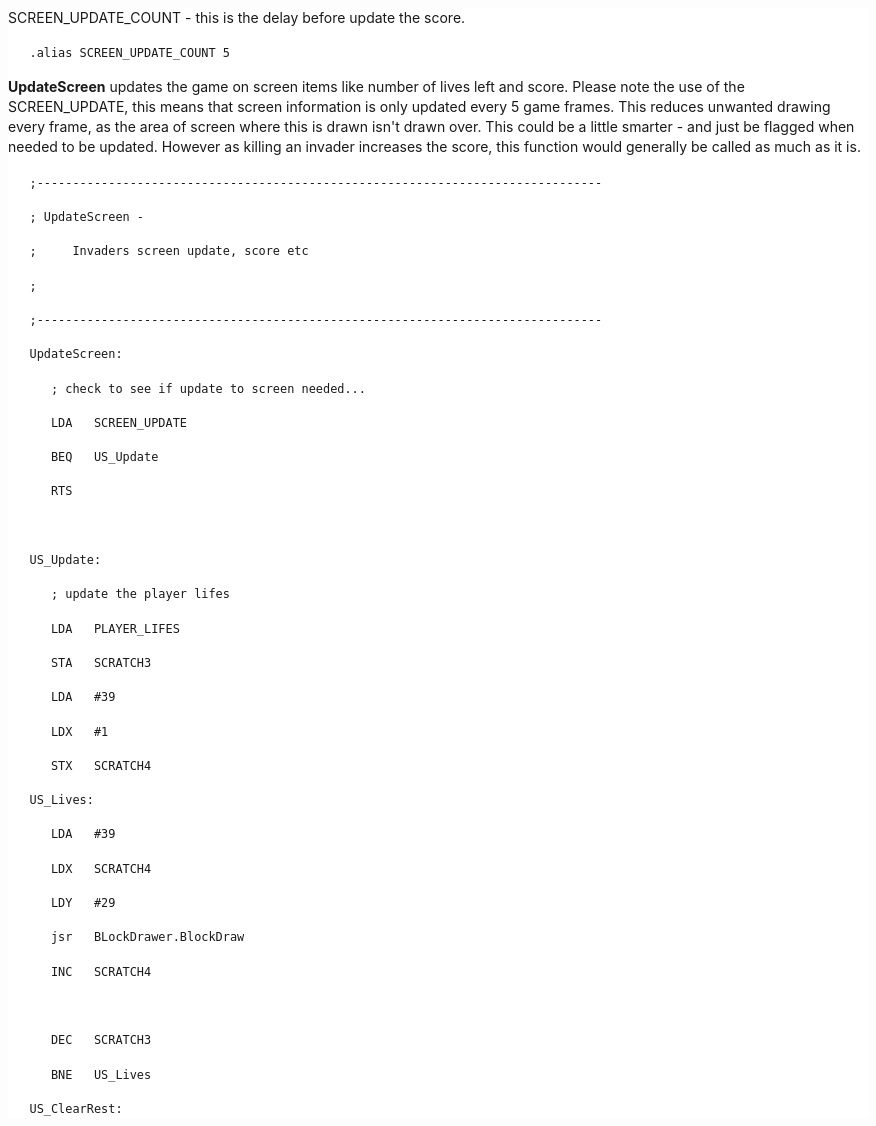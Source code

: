 SCREEN_UPDATE_COUNT - this is the delay before update the score.

`   .alias SCREEN_UPDATE_COUNT 5`

**UpdateScreen** updates the game on screen items like number of lives left and score. Please note the use of the SCREEN_UPDATE, this means that screen information is only updated every 5 game frames. This reduces unwanted drawing every frame, as the area of screen where this is drawn isn't drawn over. This could be a little smarter - and just be flagged when needed to be updated. However as killing an invader increases the score, this function would generally be called as much as it is.

`   ;-------------------------------------------------------------------------------`

`   ; UpdateScreen - `

`   ;     Invaders screen update, score etc`

`   ;`

`   ;-------------------------------------------------------------------------------`

`   UpdateScreen:`

`      ; check to see if update to screen needed...`

`      LDA   SCREEN_UPDATE`

`      BEQ   US_Update  `

`      RTS`

`      `

`   US_Update:`

`      ; update the player lifes `

`      LDA   PLAYER_LIFES`

`      STA   SCRATCH3`

`      LDA   #39`

`      LDX   #1`

`      STX   SCRATCH4`

`   US_Lives:`

`      LDA   #39`

`      LDX   SCRATCH4`

`      LDY   #29`

`      jsr   BLockDrawer.BlockDraw`

`      INC   SCRATCH4`

`      `

`      DEC   SCRATCH3`

`      BNE   US_Lives`

`   US_ClearRest:`

